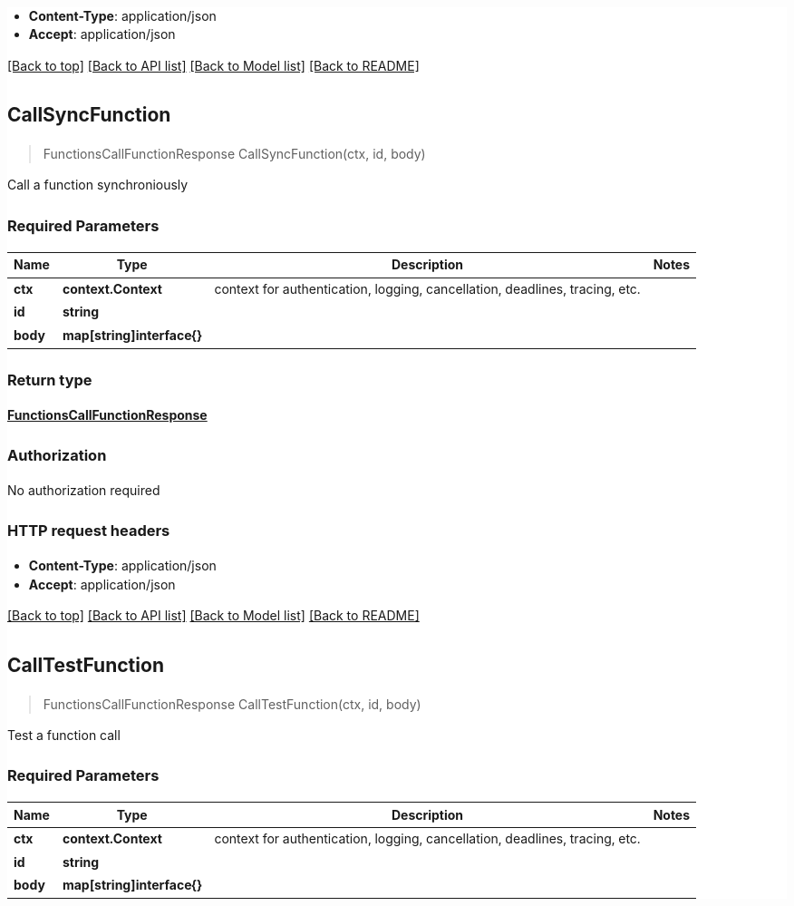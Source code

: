 - **Content-Type**: application/json
- **Accept**: application/json

[[Back to top]](#) [[Back to API list]](../README.md#documentation-for-api-endpoints)
[[Back to Model list]](../README.md#documentation-for-models)
[[Back to README]](../README.md)


## CallSyncFunction

> FunctionsCallFunctionResponse CallSyncFunction(ctx, id, body)

Call a function synchroniously

### Required Parameters


Name | Type | Description  | Notes
------------- | ------------- | ------------- | -------------
**ctx** | **context.Context** | context for authentication, logging, cancellation, deadlines, tracing, etc.
**id** | **string**|  | 
**body** | **map[string]interface{}**|  | 

### Return type

[**FunctionsCallFunctionResponse**](functionsCallFunctionResponse.md)

### Authorization

No authorization required

### HTTP request headers

- **Content-Type**: application/json
- **Accept**: application/json

[[Back to top]](#) [[Back to API list]](../README.md#documentation-for-api-endpoints)
[[Back to Model list]](../README.md#documentation-for-models)
[[Back to README]](../README.md)


## CallTestFunction

> FunctionsCallFunctionResponse CallTestFunction(ctx, id, body)

Test a function call

### Required Parameters


Name | Type | Description  | Notes
------------- | ------------- | ------------- | -------------
**ctx** | **context.Context** | context for authentication, logging, cancellation, deadlines, tracing, etc.
**id** | **string**|  | 
**body** | **map[string]interface{}**|  | 

